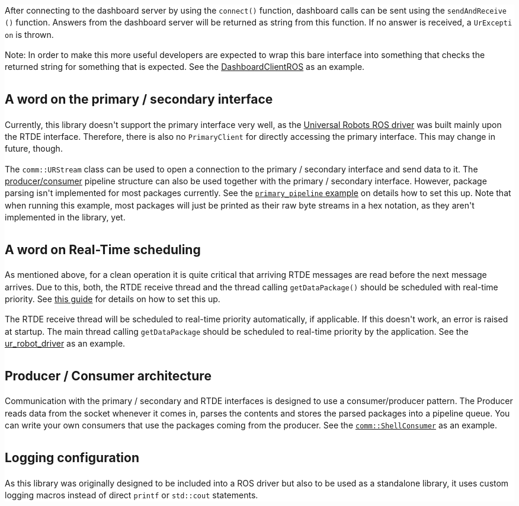 After connecting to the dashboard server by using the `connect()` function, dashboard calls can be
sent using the `sendAndReceive()` function. Answers from the dashboard server will be returned as
string from this function. If no answer is received, a `UrException` is thrown.

Note: In order to make this more useful developers are expected to wrap this bare interface into
something that checks the returned string for something that is expected. See the
[DashboardClientROS](https://github.com/UniversalRobots/Universal_Robots_ROS_Driver/blob/master/ur_robot_driver/include/ur_robot_driver/ros/dashboard_client_ros.h) as an example.

## A word on the primary / secondary interface
Currently, this library doesn't support the primary interface very well, as the [Universal Robots
ROS driver](https://github.com/UniversalRobots/Universal_Robots_ROS_Driver) was built mainly upon
the RTDE interface. Therefore, there is also no `PrimaryClient` for directly accessing the primary
interface. This may change in future, though.

The `comm::URStream` class can be used to open a connection to the primary / secondary interface and
send data to it. The [producer/consumer](#producer--consumer-architecture) pipeline structure can also be used
together with the primary / secondary interface. However, package parsing isn't implemented for most
packages currently. See the [`primary_pipeline` example](examples/primary_pipeline.cpp) on details
how to set this up. Note that when running this example, most packages will just be printed as their
raw byte streams in a hex notation, as they aren't implemented in the library, yet.

## A word on Real-Time scheduling
As mentioned above, for a clean operation it is quite critical that arriving RTDE messages are read
before the next message arrives. Due to this, both, the RTDE receive thread and the thread calling
`getDataPackage()` should be scheduled with real-time priority. See [this guide](doc/real_time.md)
for details on how to set this up.

The RTDE receive thread will be scheduled to real-time priority automatically, if applicable. If
this doesn't work, an error is raised at startup. The main thread calling `getDataPackage` should be
scheduled to real-time priority by the application. See the
[ur_robot_driver](https://github.com/UniversalRobots/Universal_Robots_ROS_Driver/blob/master/ur_robot_driver/src/ros/hardware_interface_node.cpp)
as an example.

## Producer / Consumer architecture
Communication with the primary / secondary and RTDE interfaces is designed to use a
consumer/producer pattern. The Producer reads data from the socket whenever it comes in, parses the
contents and stores the parsed packages into a pipeline queue.
You can write your own consumers that use the packages coming from the producer. See the
[`comm::ShellConsumer`](include/ur_client_library/comm/shell_consumer.h) as an example.

## Logging configuration
As this library was originally designed to be included into a ROS driver but also to be used as a
standalone library, it uses custom logging macros instead of direct `printf` or `std::cout`
statements.
